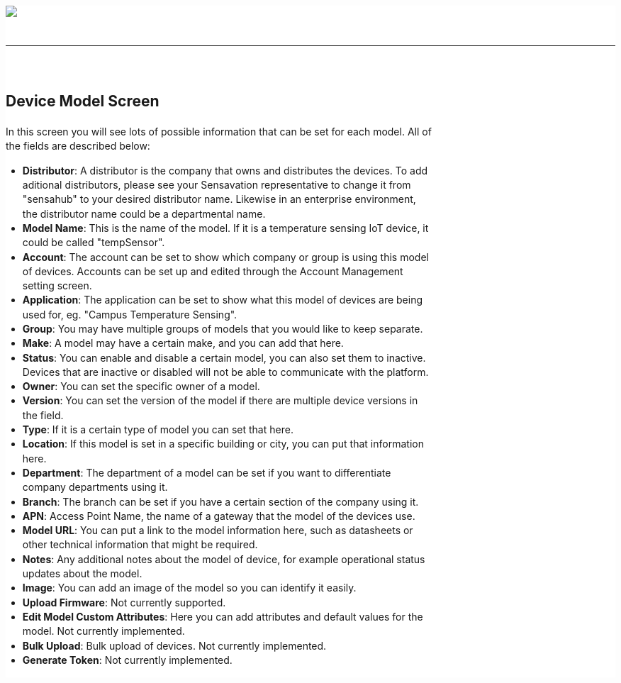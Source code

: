</div>
<div class="column row-container">
<img src="/images/help/sensahub concepts/managing devices/manage_models_screen.png">
</div>
</div>

<br>

---

<br>

<div class="column-container">
<div class="column row-container" style="width:70%;">

## Device Model Screen
In this screen you will see lots of possible information that can be set for each model. All of the fields are described below:

- **Distributor**: A distributor is the company that owns and distributes the devices. To add aditional distributors, please see your Sensavation representative to change it from "sensahub" to your desired distributor name. Likewise in an enterprise environment, the distributor name could be a departmental name.
- **Model Name**: This is the name of the model. If it is a temperature sensing IoT device, it could be called "tempSensor".
- **Account**: The account can be set to show which company or group is using this model of devices. Accounts can be set up and edited through the Account Management setting screen.
- **Application**: The application can be set to show what this model of devices are being used for, eg. "Campus Temperature Sensing".
- **Group**: You may have multiple groups of models that you would like to keep separate.
- **Make**: A model may have a certain make, and you can add that here.
- **Status**: You can enable and disable a certain model, you can also set them to inactive. Devices that are inactive or disabled will not be able to communicate with the platform.
- **Owner**: You can set the specific owner of a model.
- **Version**: You can set the version of the model if there are multiple device versions in the field.
- **Type**: If it is a certain type of model you can set that here.
- **Location**: If this model is set in a specific building or city, you can put that information here.
- **Department**: The department of a model can be set if you want to differentiate company departments using it.
- **Branch**: The branch can be set if you have a certain section of the company using it.
- **APN**: Access Point Name, the name of a gateway that the model of the devices use.
- **Model URL**: You can put a link to the model information here, such as datasheets or other technical information that might be required.
- **Notes**: Any additional notes about the model of device, for example operational status updates about the model.
- **Image**: You can add an image of the model so you can identify it easily.
- **Upload Firmware**: Not currently supported.
- **Edit Model Custom Attributes**: Here you can add attributes and default values for the model. Not currently implemented.
- **Bulk Upload**: Bulk upload of devices. Not currently implemented.
- **Generate Token**: Not currently implemented.
